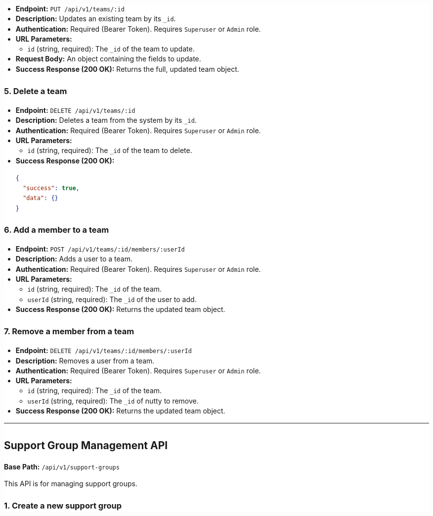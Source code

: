 *   **Endpoint:** `PUT /api/v1/teams/:id`
*   **Description:** Updates an existing team by its `_id`.
*   **Authentication:** Required (Bearer Token). Requires `Superuser` or `Admin` role.
*   **URL Parameters:**
    *   `id` (string, required): The `_id` of the team to update.
*   **Request Body:** An object containing the fields to update.
*   **Success Response (200 OK):** Returns the full, updated team object.

### 5. Delete a team

*   **Endpoint:** `DELETE /api/v1/teams/:id`
*   **Description:** Deletes a team from the system by its `_id`.
*   **Authentication:** Required (Bearer Token). Requires `Superuser` or `Admin` role.
*   **URL Parameters:**
    *   `id` (string, required): The `_id` of the team to delete.
*   **Success Response (200 OK):**
    ```json
    {
      "success": true,
      "data": {}
    }
    ```

### 6. Add a member to a team

*   **Endpoint:** `POST /api/v1/teams/:id/members/:userId`
*   **Description:** Adds a user to a team.
*   **Authentication:** Required (Bearer Token). Requires `Superuser` or `Admin` role.
*   **URL Parameters:**
    *   `id` (string, required): The `_id` of the team.
    *   `userId` (string, required): The `_id` of the user to add.
*   **Success Response (200 OK):** Returns the updated team object.

### 7. Remove a member from a team

*   **Endpoint:** `DELETE /api/v1/teams/:id/members/:userId`
*   **Description:** Removes a user from a team.
*   **Authentication:** Required (Bearer Token). Requires `Superuser` or `Admin` role.
*   **URL Parameters:**
    *   `id` (string, required): The `_id` of the team.
    *   `userId` (string, required): The `_id` of nutty to remove.
*   **Success Response (200 OK):** Returns the updated team object.

---

## Support Group Management API

**Base Path:** `/api/v1/support-groups`

This API is for managing support groups.

### 1. Create a new support group
